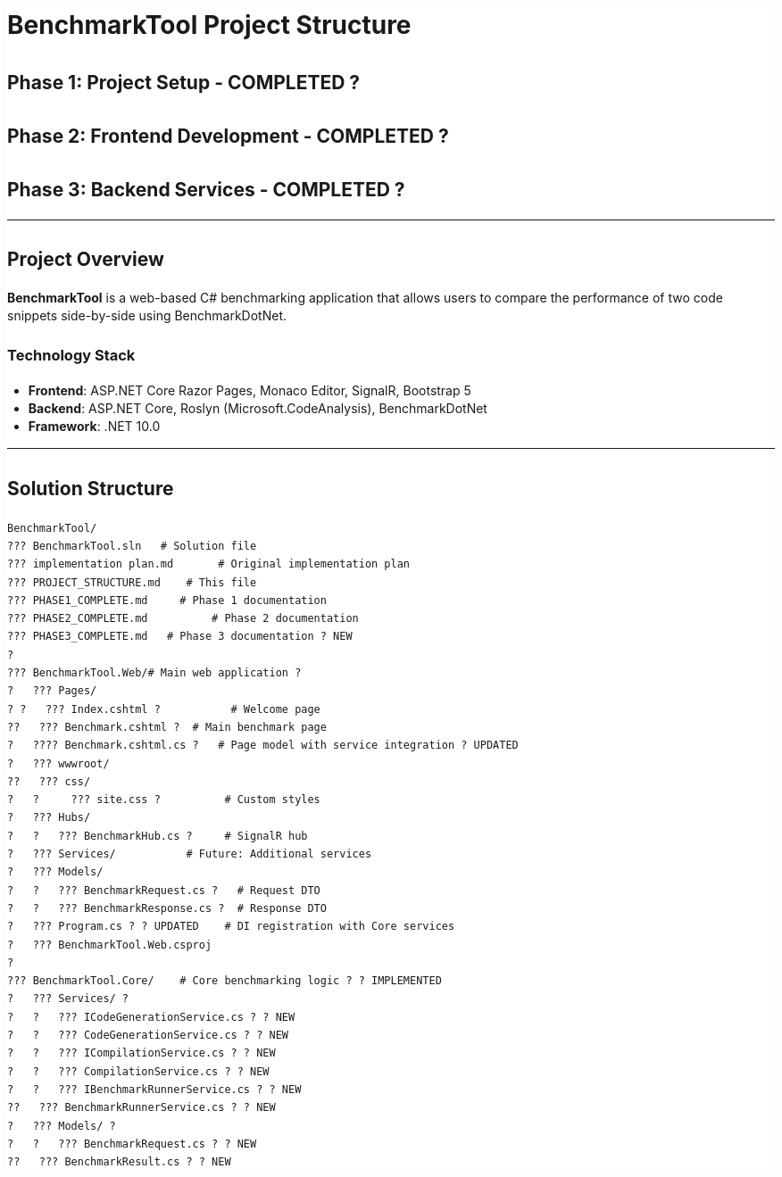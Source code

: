 # BenchmarkTool Project Structure

## Phase 1: Project Setup - COMPLETED ?
## Phase 2: Frontend Development - COMPLETED ?
## Phase 3: Backend Services - COMPLETED ?

---

## Project Overview

**BenchmarkTool** is a web-based C# benchmarking application that allows users to compare the performance of two code snippets side-by-side using BenchmarkDotNet.

### Technology Stack
- **Frontend**: ASP.NET Core Razor Pages, Monaco Editor, SignalR, Bootstrap 5
- **Backend**: ASP.NET Core, Roslyn (Microsoft.CodeAnalysis), BenchmarkDotNet
- **Framework**: .NET 10.0

---

## Solution Structure

```
BenchmarkTool/
??? BenchmarkTool.sln   # Solution file
??? implementation plan.md       # Original implementation plan
??? PROJECT_STRUCTURE.md    # This file
??? PHASE1_COMPLETE.md     # Phase 1 documentation
??? PHASE2_COMPLETE.md          # Phase 2 documentation
??? PHASE3_COMPLETE.md   # Phase 3 documentation ? NEW
?
??? BenchmarkTool.Web/# Main web application ?
?   ??? Pages/
? ?   ??? Index.cshtml ?           # Welcome page
??   ??? Benchmark.cshtml ?  # Main benchmark page
?   ???? Benchmark.cshtml.cs ?   # Page model with service integration ? UPDATED
?   ??? wwwroot/
??   ??? css/
?   ?     ??? site.css ?          # Custom styles
?   ??? Hubs/
?   ?   ??? BenchmarkHub.cs ?     # SignalR hub
?   ??? Services/           # Future: Additional services
?   ??? Models/
?   ?   ??? BenchmarkRequest.cs ?   # Request DTO
?   ?   ??? BenchmarkResponse.cs ?  # Response DTO
?   ??? Program.cs ? ? UPDATED    # DI registration with Core services
?   ??? BenchmarkTool.Web.csproj
?
??? BenchmarkTool.Core/    # Core benchmarking logic ? ? IMPLEMENTED
?   ??? Services/ ?
?   ?   ??? ICodeGenerationService.cs ? ? NEW
?   ?   ??? CodeGenerationService.cs ? ? NEW
?   ?   ??? ICompilationService.cs ? ? NEW
?   ?   ??? CompilationService.cs ? ? NEW
?   ?   ??? IBenchmarkRunnerService.cs ? ? NEW
??   ??? BenchmarkRunnerService.cs ? ? NEW
?   ??? Models/ ?
?   ?   ??? BenchmarkRequest.cs ? ? NEW
??   ??? BenchmarkResult.cs ? ? NEW
```